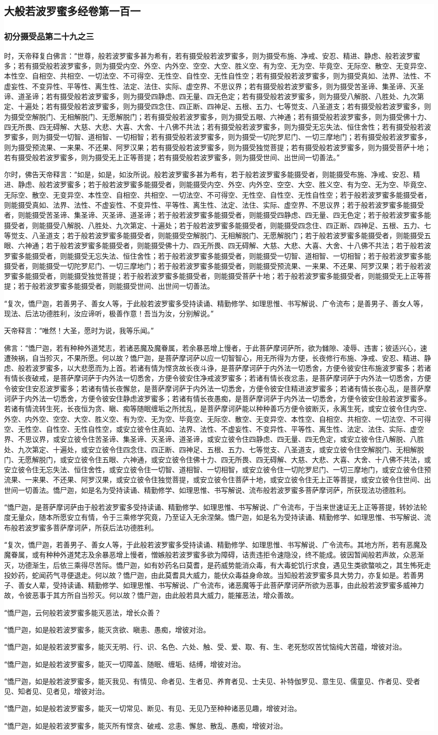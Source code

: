 ## 大般若波罗蜜多经卷第一百一

### 初分摄受品第二十九之三

时，天帝释复白佛言：“世尊，般若波罗蜜多甚为希有，若有摄受般若波罗蜜多，则为摄受布施、净戒、安忍、精进、静虑、般若波罗蜜多；若有摄受般若波罗蜜多，则为摄受内空、外空、内外空、空空、大空、胜义空、有为空、无为空、毕竟空、无际空、散空、无变异空、本性空、自相空、共相空、一切法空、不可得空、无性空、自性空、无性自性空；若有摄受般若波罗蜜多，则为摄受真如、法界、法性、不虚妄性、不变异性、平等性、离生性、法定、法住、实际、虚空界、不思议界；若有摄受般若波罗蜜多，则为摄受苦圣谛、集圣谛、灭圣谛、道圣谛；若有摄受般若波罗蜜多，则为摄受四静虑、四无量、四无色定；若有摄受般若波罗蜜多，则为摄受八解脱、八胜处、九次第定、十遍处；若有摄受般若波罗蜜多，则为摄受四念住、四正断、四神足、五根、五力、七等觉支、八圣道支；若有摄受般若波罗蜜多，则为摄受空解脱门、无相解脱门、无愿解脱门；若有摄受般若波罗蜜多，则为摄受五眼、六神通；若有摄受般若波罗蜜多，则为摄受佛十力、四无所畏、四无碍解、大慈、大悲、大喜、大舍、十八佛不共法；若有摄受般若波罗蜜多，则为摄受无忘失法、恒住舍性；若有摄受般若波罗蜜多，则为摄受一切智、道相智、一切相智；若有摄受般若波罗蜜多，则为摄受一切陀罗尼门、一切三摩地门；若有摄受般若波罗蜜多，则为摄受预流果、一来果、不还果、阿罗汉果；若有摄受般若波罗蜜多，则为摄受独觉菩提；若有摄受般若波罗蜜多，则为摄受菩萨十地；若有摄受般若波罗蜜多，则为摄受无上正等菩提；若有摄受般若波罗蜜多，则为摄受世间、出世间一切善法。”

尔时，佛告天帝释言：“如是，如是，如汝所说。般若波罗蜜多甚为希有，若于般若波罗蜜多能摄受者，则能摄受布施、净戒、安忍、精进、静虑、般若波罗蜜多；若于般若波罗蜜多能摄受者，则能摄受内空、外空、内外空、空空、大空、胜义空、有为空、无为空、毕竟空、无际空、散空、无变异空、本性空、自相空、共相空、一切法空、不可得空、无性空、自性空、无性自性空；若于般若波罗蜜多能摄受者，则能摄受真如、法界、法性、不虚妄性、不变异性、平等性、离生性、法定、法住、实际、虚空界、不思议界；若于般若波罗蜜多能摄受者，则能摄受苦圣谛、集圣谛、灭圣谛、道圣谛；若于般若波罗蜜多能摄受者，则能摄受四静虑、四无量、四无色定；若于般若波罗蜜多能摄受者，则能摄受八解脱、八胜处、九次第定、十遍处；若于般若波罗蜜多能摄受者，则能摄受四念住、四正断、四神足、五根、五力、七等觉支、八圣道支；若于般若波罗蜜多能摄受者，则能摄受空解脱门、无相解脱门、无愿解脱门；若于般若波罗蜜多能摄受者，则能摄受五眼、六神通；若于般若波罗蜜多能摄受者，则能摄受佛十力、四无所畏、四无碍解、大慈、大悲、大喜、大舍、十八佛不共法；若于般若波罗蜜多能摄受者，则能摄受无忘失法、恒住舍性；若于般若波罗蜜多能摄受者，则能摄受一切智、道相智、一切相智；若于般若波罗蜜多能摄受者，则能摄受一切陀罗尼门、一切三摩地门；若于般若波罗蜜多能摄受者，则能摄受预流果、一来果、不还果、阿罗汉果；若于般若波罗蜜多能摄受者，则能摄受独觉菩提；若于般若波罗蜜多能摄受者，则能摄受菩萨十地；若于般若波罗蜜多能摄受者，则能摄受无上正等菩提；若于般若波罗蜜多能摄受者，则能摄受世间、出世间一切善法。

“复次，憍尸迦，若善男子、善女人等，于此般若波罗蜜多受持读诵、精勤修学、如理思惟、书写解说、广令流布；是善男子、善女人等，现法、后法功德胜利，汝应谛听，极善作意！吾当为汝，分别解说。”

天帝释言：“唯然！大圣，愿时为说，我等乐闻。”

佛言：“憍尸迦，若有种种外道梵志，若诸恶魔及魔眷属，若余暴恶增上慢者，于此菩萨摩诃萨所，欲为雠隙、凌辱、违害；彼适兴心，速遭殃祸，自当殄灭，不果所愿。何以故？憍尸迦，是菩萨摩诃萨以应一切智智心，用无所得为方便，长夜修行布施、净戒、安忍、精进、静虑、般若波罗蜜多，以大悲愿而为上首。若诸有情为悭贪故长夜斗诤，是菩萨摩诃萨于内外法一切悉舍，方便令彼安住布施波罗蜜多；若诸有情长夜破戒，是菩萨摩诃萨于内外法一切悉舍，方便令彼安住净戒波罗蜜多；若诸有情长夜忿恚，是菩萨摩诃萨于内外法一切悉舍，方便令彼安住安忍波罗蜜多；若诸有情长夜懈怠，是菩萨摩诃萨于内外法一切悉舍，方便令彼安住精进波罗蜜多；若诸有情长夜心乱，是菩萨摩诃萨于内外法一切悉舍，方便令彼安住静虑波罗蜜多；若诸有情长夜愚痴，是菩萨摩诃萨于内外法一切悉舍，方便令彼安住般若波罗蜜多。若诸有情流转生死，长夜恒为贪、瞋、痴等随眠缠垢之所扰乱，是菩萨摩诃萨能以种种善巧方便令彼断灭，永离生死，或安立彼令住内空、外空、内外空、空空、大空、胜义空、有为空、无为空、毕竟空、无际空、散空、无变异空、本性空、自相空、共相空、一切法空、不可得空、无性空、自性空、无性自性空，或安立彼令住真如、法界、法性、不虚妄性、不变异性、平等性、离生性、法定、法住、实际、虚空界、不思议界，或安立彼令住苦圣谛、集圣谛、灭圣谛、道圣谛，或安立彼令住四静虑、四无量、四无色定，或安立彼令住八解脱、八胜处、九次第定、十遍处，或安立彼令住四念住、四正断、四神足、五根、五力、七等觉支、八圣道支，或安立彼令住空解脱门、无相解脱门、无愿解脱门，或安立彼令住五眼、六神通，或安立彼令住佛十力、四无所畏、四无碍解、大慈、大悲、大喜、大舍、十八佛不共法，或安立彼令住无忘失法、恒住舍性，或安立彼令住一切智、道相智、一切相智，或安立彼令住一切陀罗尼门、一切三摩地门，或安立彼令住预流果、一来果、不还果、阿罗汉果，或安立彼令住独觉菩提，或安立彼令住菩萨十地，或安立彼令住无上正等菩提，或安立彼令住世间、出世间一切善法。憍尸迦，如是名为受持读诵、精勤修学、如理思惟、书写解说、流布般若波罗蜜多菩萨摩诃萨，所获现法功德胜利。

“憍尸迦，是菩萨摩诃萨由于般若波罗蜜多受持读诵、精勤修学、如理思惟、书写解说、广令流布，于当来世速证无上正等菩提，转妙法轮度无量众，随本所愿安立有情，令于三乘修学究竟，乃至证入无余涅槃。憍尸迦，如是名为受持读诵、精勤修学、如理思惟、书写解说、流布般若波罗蜜多菩萨摩诃萨，所获后法功德胜利。

“复次，憍尸迦，若善男子、善女人等，于此般若波罗蜜多受持读诵、精勤修学、如理思惟、书写解说、广令流布。其地方所，若有恶魔及魔眷属，或有种种外道梵志及余暴恶增上慢者，憎嫉般若波罗蜜多欲为障碍，诘责违拒令速隐没，终不能成。彼因暂闻般若声故，众恶渐灭，功德渐生，后依三乘得尽苦际。憍尸迦，如有妙药名曰莫耆，是药威势能消众毒，有大毒蛇饥行求食，遇见生类欲螫啖之，其生怖死走投妙药，蛇闻药气寻便退走。何以故？憍尸迦，由此莫耆具大威力，能伏众毒益身命故。当知般若波罗蜜多具大势力，亦复如是。若善男子、善女人辈，受持读诵、精勤修学、如理思惟、书写解说、广令流布，诸恶魔等于此菩萨摩诃萨所欲为恶事，由此般若波罗蜜多威神力故，令彼恶事于其方所自当殄灭。何以故？憍尸迦，由此般若具大威力，能摧恶法，增众善故。

“憍尸迦，云何般若波罗蜜多能灭恶法，增长众善？

“憍尸迦，如是般若波罗蜜多，能灭贪欲、瞋恚、愚痴，增彼对治。

“憍尸迦，如是般若波罗蜜多，能灭无明、行、识、名色、六处、触、受、爱、取、有、生、老死愁叹苦忧恼纯大苦蕴，增彼对治。

“憍尸迦，如是般若波罗蜜多，能灭一切障盖、随眠、缠垢、结缚，增彼对治。

“憍尸迦，如是般若波罗蜜多，能灭我见、有情见、命者见、生者见、养育者见、士夫见、补特伽罗见、意生见、儒童见、作者见、受者见、知者见、见者见，增彼对治。

“憍尸迦，如是般若波罗蜜多，能灭一切常见、断见、有见、无见乃至种种诸恶见趣，增彼对治。

“憍尸迦，如是般若波罗蜜多，能灭所有悭贪、破戒、忿恚、懈怠、散乱、愚痴，增彼对治。
